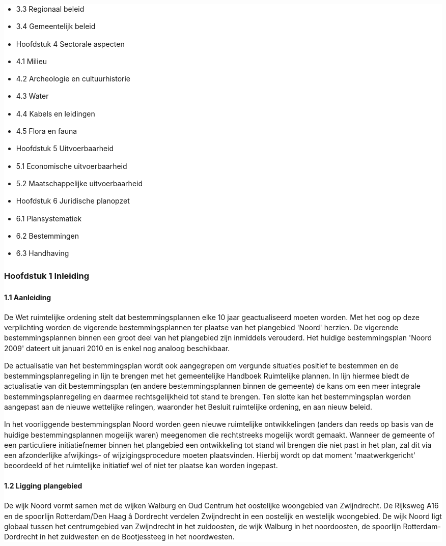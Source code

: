 + 3\.3 Regionaal beleid

+ 3\.4 Gemeentelijk beleid

* Hoofdstuk 4 Sectorale aspecten

+ 4\.1 Milieu

+ 4\.2 Archeologie en cultuurhistorie

+ 4\.3 Water

+ 4\.4 Kabels en leidingen

+ 4\.5 Flora en fauna

* Hoofdstuk 5 Uitvoerbaarheid

+ 5\.1 Economische uitvoerbaarheid

+ 5\.2 Maatschappelijke uitvoerbaarheid

* Hoofdstuk 6 Juridische planopzet

+ 6\.1 Plansystematiek

+ 6\.2 Bestemmingen

+ 6\.3 Handhaving

### Hoofdstuk 1 Inleiding

#### 1\.1 Aanleiding

De Wet ruimtelijke ordening stelt dat bestemmingsplannen elke 10 jaar geactualiseerd moeten worden. Met het oog op deze verplichting worden de vigerende bestemmingsplannen ter plaatse van het plangebied 'Noord' herzien. De vigerende bestemmingsplannen binnen een groot deel van het plangebied zijn inmiddels verouderd. Het huidige bestemmingsplan 'Noord 2009' dateert uit januari 2010 en is enkel nog analoog beschikbaar.

De actualisatie van het bestemmingsplan wordt ook aangegrepen om vergunde situaties positief te bestemmen en de bestemmingsplanregeling in lijn te brengen met het gemeentelijke Handboek Ruimtelijke plannen. In lijn hiermee biedt de actualisatie van dit bestemmingsplan (en andere bestemmingsplannen binnen de gemeente) de kans om een meer integrale bestemmingsplanregeling en daarmee rechtsgelijkheid tot stand te brengen. Ten slotte kan het bestemmingsplan worden aangepast aan de nieuwe wettelijke relingen, waaronder het Besluit ruimtelijke ordening, en aan nieuw beleid.

In het voorliggende bestemmingsplan Noord worden geen nieuwe ruimtelijke ontwikkelingen (anders dan reeds op basis van de huidige bestemmingsplannen mogelijk waren) meegenomen die rechtstreeks mogelijk wordt gemaakt. Wanneer de gemeente of een particuliere initiatiefnemer binnen het plangebied een ontwikkeling tot stand wil brengen die niet past in het plan, zal dit via een afzonderlijke afwijkings\- of wijzigingsprocedure moeten plaatsvinden. Hierbij wordt op dat moment 'maatwerkgericht' beoordeeld of het ruimtelijke initiatief wel of niet ter plaatse kan worden ingepast.

#### 1\.2 Ligging plangebied

De wijk Noord vormt samen met de wijken Walburg en Oud Centrum het oostelijke woongebied van Zwijndrecht. De Rijksweg A16 en de spoorlijn Rotterdam/Den Haag â Dordrecht verdelen Zwijndrecht in een oostelijk en westelijk woongebied. De wijk Noord ligt globaal tussen het centrumgebied van Zwijndrecht in het zuidoosten, de wijk Walburg in het noordoosten, de spoorlijn Rotterdam\-Dordrecht in het zuidwesten en de Bootjessteeg in het noordwesten.
